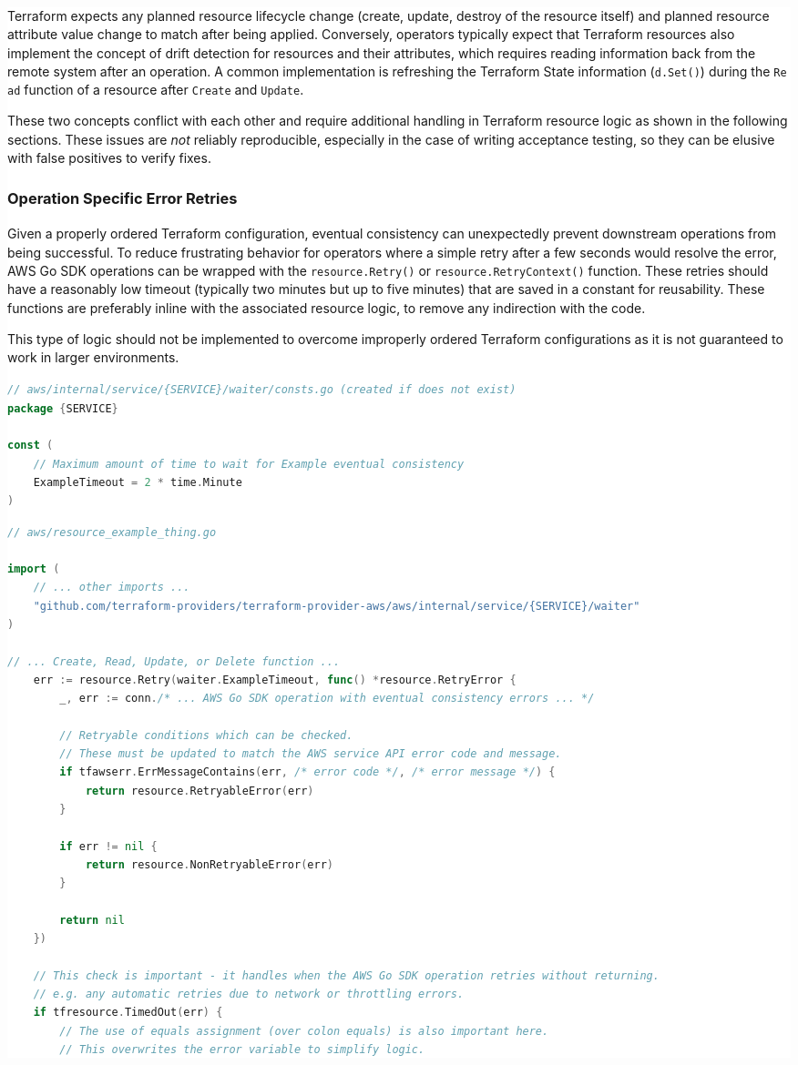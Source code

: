 Terraform expects any planned resource lifecycle change (create, update, destroy of the resource itself) and planned resource attribute value change to match after being applied. Conversely, operators typically expect that Terraform resources also implement the concept of drift detection for resources and their attributes, which requires reading information back from the remote system after an operation. A common implementation is refreshing the Terraform State information (`d.Set()`) during the `Read` function of a resource after `Create` and `Update`.

These two concepts conflict with each other and require additional handling in Terraform resource logic as shown in the following sections. These issues are _not_ reliably reproducible, especially in the case of writing acceptance testing, so they can be elusive with false positives to verify fixes.

### Operation Specific Error Retries

Given a properly ordered Terraform configuration, eventual consistency can unexpectedly prevent downstream operations from being successful. To reduce frustrating behavior for operators where a simple retry after a few seconds would resolve the error, AWS Go SDK operations can be wrapped with the `resource.Retry()` or `resource.RetryContext()` function. These retries should have a reasonably low timeout (typically two minutes but up to five minutes) that are saved in a constant for reusability. These functions are preferably inline with the associated resource logic, to remove any indirection with the code.

This type of logic should not be implemented to overcome improperly ordered Terraform configurations as it is not guaranteed to work in larger environments.

```go
// aws/internal/service/{SERVICE}/waiter/consts.go (created if does not exist)
package {SERVICE}

const (
	// Maximum amount of time to wait for Example eventual consistency
	ExampleTimeout = 2 * time.Minute
)
```

```go
// aws/resource_example_thing.go

import (
	// ... other imports ...
	"github.com/terraform-providers/terraform-provider-aws/aws/internal/service/{SERVICE}/waiter"
)

// ... Create, Read, Update, or Delete function ...
	err := resource.Retry(waiter.ExampleTimeout, func() *resource.RetryError {
		_, err := conn./* ... AWS Go SDK operation with eventual consistency errors ... */

		// Retryable conditions which can be checked.
		// These must be updated to match the AWS service API error code and message.
		if tfawserr.ErrMessageContains(err, /* error code */, /* error message */) {
			return resource.RetryableError(err)
		}

		if err != nil {
			return resource.NonRetryableError(err)
		}

		return nil
	})

	// This check is important - it handles when the AWS Go SDK operation retries without returning.
	// e.g. any automatic retries due to network or throttling errors.
	if tfresource.TimedOut(err) {
		// The use of equals assignment (over colon equals) is also important here.
		// This overwrites the error variable to simplify logic.
```